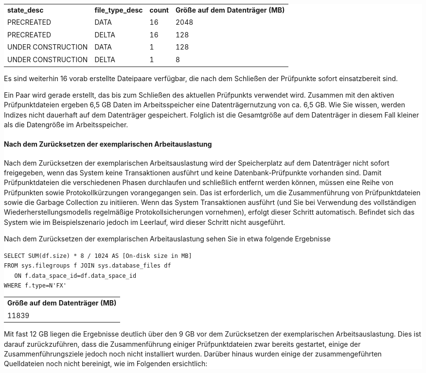 |||||  
|-|-|-|-|  
|**state_desc**|**file_type_desc**|**count**|**Größe auf dem Datenträger (MB)**|  
|PRECREATED|DATA|16|2048|  
|PRECREATED|DELTA|16|128|  
|UNDER CONSTRUCTION|DATA|1|128|  
|UNDER CONSTRUCTION|DELTA|1|8|  
  
 Es sind weiterhin 16 vorab erstellte Dateipaare verfügbar, die nach dem Schließen der Prüfpunkte sofort einsatzbereit sind.  
  
 Ein Paar wird gerade erstellt, das bis zum Schließen des aktuellen Prüfpunkts verwendet wird. Zusammen mit den aktiven Prüfpunktdateien ergeben 6,5 GB Daten im Arbeitsspeicher eine Datenträgernutzung von ca. 6,5 GB. Wie Sie wissen, werden Indizes nicht dauerhaft auf dem Datenträger gespeichert. Folglich ist die Gesamtgröße auf dem Datenträger in diesem Fall kleiner als die Datengröße im Arbeitsspeicher.  
  
#### <a name="after-demo-reset"></a>Nach dem Zurücksetzen der exemplarischen Arbeitauslastung  
 Nach dem Zurücksetzen der exemplarischen Arbeitsauslastung wird der Speicherplatz auf dem Datenträger nicht sofort freigegeben, wenn das System keine Transaktionen ausführt und keine Datenbank-Prüfpunkte vorhanden sind. Damit Prüfpunktdateien die verschiedenen Phasen durchlaufen und schließlich entfernt werden können, müssen eine Reihe von Prüfpunkten sowie Protokollkürzungen vorangegangen sein. Das ist erforderlich, um die Zusammenführung von Prüfpunktdateien sowie die Garbage Collection zu initiieren. Wenn das System Transaktionen ausführt (und Sie bei Verwendung des vollständigen Wiederherstellungsmodells regelmäßige Protokollsicherungen vornehmen), erfolgt dieser Schritt automatisch. Befindet sich das System wie im Beispielszenario jedoch im Leerlauf, wird dieser Schritt nicht ausgeführt.  
  
 Nach dem Zurücksetzen der exemplarischen Arbeitauslastung sehen Sie in etwa folgende Ergebnisse  
  
```  
SELECT SUM(df.size) * 8 / 1024 AS [On-disk size in MB]  
FROM sys.filegroups f JOIN sys.database_files df   
   ON f.data_space_id=df.data_space_id  
WHERE f.type=N'FX'  
```  
  
||  
|-|  
|**Größe auf dem Datenträger (MB)**|  
|11839|  
  
 Mit fast 12 GB liegen die Ergebnisse deutlich über den 9 GB vor dem Zurücksetzen der exemplarischen Arbeitsauslastung. Dies ist darauf zurückzuführen, dass die Zusammenführung einiger Prüfpunktdateien zwar bereits gestartet, einige der Zusammenführungsziele jedoch noch nicht installiert wurden. Darüber hinaus wurden einige der zusammengeführten Quelldateien noch nicht bereinigt, wie im Folgenden ersichtlich:  
  